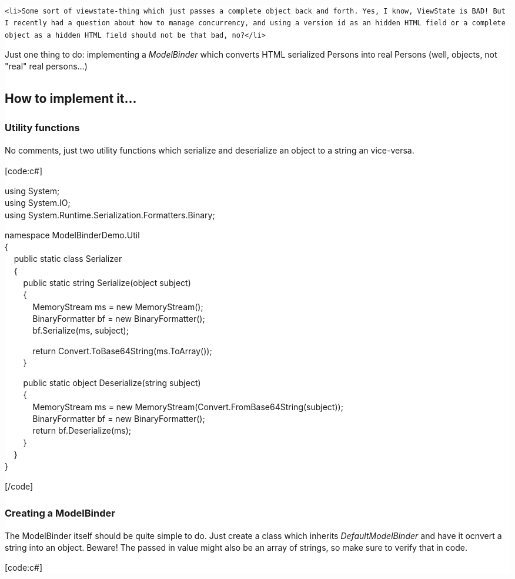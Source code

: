 	<li>Some sort of viewstate-thing which just passes a complete object back and forth. Yes, I know, ViewState is BAD! But I recently had a question about how to manage concurrency, and using a version id as an hidden HTML field or a complete object as a hidden HTML field should not be that bad, no?</li>
</ul>
<p>
Just one thing to do: implementing a <em>ModelBinder</em> which converts HTML serialized Persons into real Persons (well, objects, not &quot;real&quot; real persons...) 
</p>
<h2>How to implement it...</h2>
<h3>Utility functions</h3>
<p>
No comments, just two utility functions which serialize and deserialize an object to a string an vice-versa. 
</p>
<p>
[code:c#] 
</p>
<p>
using System;<br />
using System.IO;<br />
using System.Runtime.Serialization.Formatters.Binary; 
</p>
<p>
namespace ModelBinderDemo.Util<br />
{<br />
&nbsp;&nbsp;&nbsp; public static class Serializer<br />
&nbsp;&nbsp;&nbsp; {<br />
&nbsp;&nbsp;&nbsp;&nbsp;&nbsp;&nbsp;&nbsp; public static string Serialize(object subject)<br />
&nbsp;&nbsp;&nbsp;&nbsp;&nbsp;&nbsp;&nbsp; {<br />
&nbsp;&nbsp;&nbsp;&nbsp;&nbsp;&nbsp;&nbsp;&nbsp;&nbsp;&nbsp;&nbsp; MemoryStream ms = new MemoryStream();<br />
&nbsp;&nbsp;&nbsp;&nbsp;&nbsp;&nbsp;&nbsp;&nbsp;&nbsp;&nbsp;&nbsp; BinaryFormatter bf = new BinaryFormatter();<br />
&nbsp;&nbsp;&nbsp;&nbsp;&nbsp;&nbsp;&nbsp;&nbsp;&nbsp;&nbsp;&nbsp; bf.Serialize(ms, subject); 
</p>
<p>
&nbsp;&nbsp;&nbsp;&nbsp;&nbsp;&nbsp;&nbsp;&nbsp;&nbsp;&nbsp;&nbsp; return Convert.ToBase64String(ms.ToArray());<br />
&nbsp;&nbsp;&nbsp;&nbsp;&nbsp;&nbsp;&nbsp; } 
</p>
<p>
&nbsp;&nbsp;&nbsp;&nbsp;&nbsp;&nbsp;&nbsp; public static object Deserialize(string subject)<br />
&nbsp;&nbsp;&nbsp;&nbsp;&nbsp;&nbsp;&nbsp; {<br />
&nbsp;&nbsp;&nbsp;&nbsp;&nbsp;&nbsp;&nbsp;&nbsp;&nbsp;&nbsp;&nbsp; MemoryStream ms = new MemoryStream(Convert.FromBase64String(subject));<br />
&nbsp;&nbsp;&nbsp;&nbsp;&nbsp;&nbsp;&nbsp;&nbsp;&nbsp;&nbsp;&nbsp; BinaryFormatter bf = new BinaryFormatter();<br />
&nbsp;&nbsp;&nbsp;&nbsp;&nbsp;&nbsp;&nbsp;&nbsp;&nbsp;&nbsp;&nbsp; return bf.Deserialize(ms);<br />
&nbsp;&nbsp;&nbsp;&nbsp;&nbsp;&nbsp;&nbsp; }<br />
&nbsp;&nbsp;&nbsp; }<br />
} 
</p>
<p>
[/code] 
</p>
<h3>Creating a ModelBinder</h3>
<p>
The ModelBinder itself should be quite simple to do. Just create a class which inherits <em>DefaultModelBinder</em> and have it ocnvert a string into an object. Beware! The passed in value might also be an array of strings, so make sure to verify that in code. 
</p>
<p>
[code:c#] 